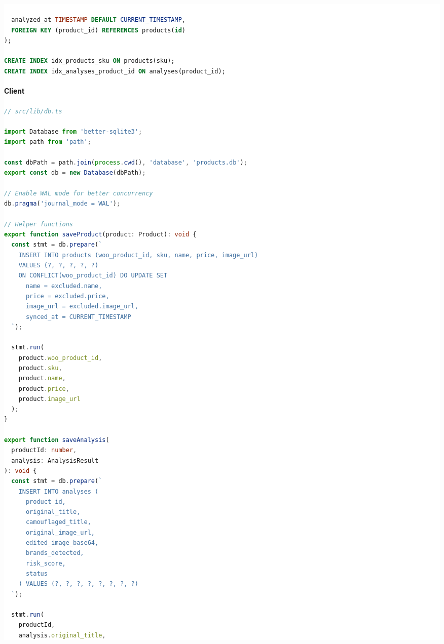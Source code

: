 ```sql

  analyzed_at TIMESTAMP DEFAULT CURRENT_TIMESTAMP,
  FOREIGN KEY (product_id) REFERENCES products(id)
);

CREATE INDEX idx_products_sku ON products(sku);
CREATE INDEX idx_analyses_product_id ON analyses(product_id);
```

#### **Client**

```typescript
// src/lib/db.ts

import Database from 'better-sqlite3';
import path from 'path';

const dbPath = path.join(process.cwd(), 'database', 'products.db');
export const db = new Database(dbPath);

// Enable WAL mode for better concurrency
db.pragma('journal_mode = WAL');

// Helper functions
export function saveProduct(product: Product): void {
  const stmt = db.prepare(`
    INSERT INTO products (woo_product_id, sku, name, price, image_url)
    VALUES (?, ?, ?, ?, ?)
    ON CONFLICT(woo_product_id) DO UPDATE SET
      name = excluded.name,
      price = excluded.price,
      image_url = excluded.image_url,
      synced_at = CURRENT_TIMESTAMP
  `);

  stmt.run(
    product.woo_product_id,
    product.sku,
    product.name,
    product.price,
    product.image_url
  );
}

export function saveAnalysis(
  productId: number,
  analysis: AnalysisResult
): void {
  const stmt = db.prepare(`
    INSERT INTO analyses (
      product_id,
      original_title,
      camouflaged_title,
      original_image_url,
      edited_image_base64,
      brands_detected,
      risk_score,
      status
    ) VALUES (?, ?, ?, ?, ?, ?, ?, ?)
  `);

  stmt.run(
    productId,
    analysis.original_title,
```